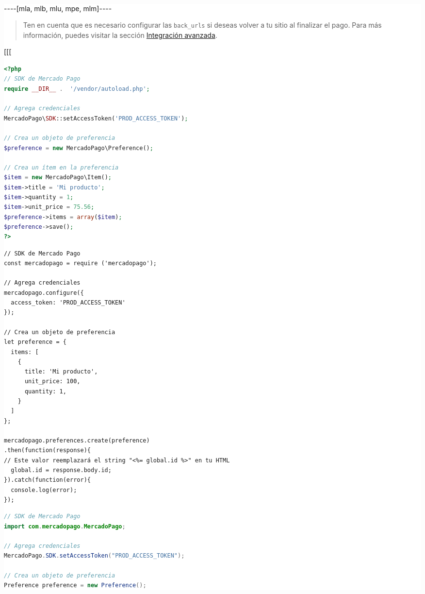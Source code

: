 ----[mla, mlb, mlu, mpe, mlm]----

> Ten en cuenta que es necesario configurar las `back_urls` si deseas volver a tu sitio al finalizar el pago. Para más información, puedes visitar la sección [Integración avanzada](https://www.mercadopago[FAKER][URL][DOMAIN]/developers/es/guides/online-payments/checkout-pro/advanced-integration#bookmark_url_de_retorno). 

[[[
 ```php
<?php
// SDK de Mercado Pago
require __DIR__ .  '/vendor/autoload.php';

// Agrega credenciales
MercadoPago\SDK::setAccessToken('PROD_ACCESS_TOKEN');

// Crea un objeto de preferencia
$preference = new MercadoPago\Preference();

// Crea un ítem en la preferencia
$item = new MercadoPago\Item();
$item->title = 'Mi producto';
$item->quantity = 1;
$item->unit_price = 75.56;
$preference->items = array($item);
$preference->save();
?>
```
```node
// SDK de Mercado Pago
const mercadopago = require ('mercadopago');

// Agrega credenciales
mercadopago.configure({
  access_token: 'PROD_ACCESS_TOKEN'
});

// Crea un objeto de preferencia
let preference = {
  items: [
    {
      title: 'Mi producto',
      unit_price: 100,
      quantity: 1,
    }
  ]
};

mercadopago.preferences.create(preference)
.then(function(response){
// Este valor reemplazará el string "<%= global.id %>" en tu HTML
  global.id = response.body.id;
}).catch(function(error){
  console.log(error);
});
```
```java
// SDK de Mercado Pago
import com.mercadopago.MercadoPago;

// Agrega credenciales
MercadoPago.SDK.setAccessToken("PROD_ACCESS_TOKEN");

// Crea un objeto de preferencia
Preference preference = new Preference();
```